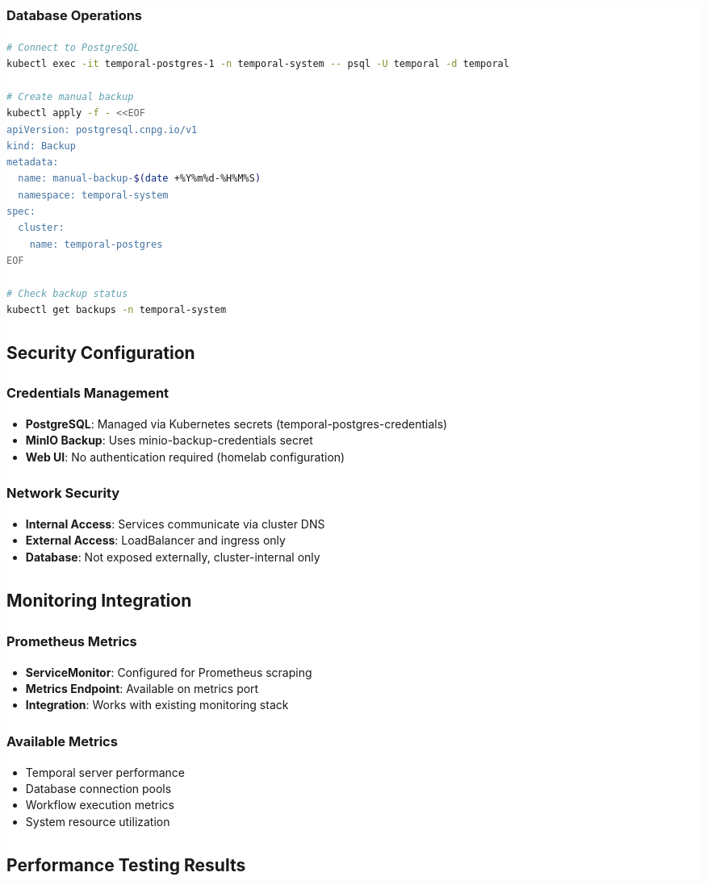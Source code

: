 ### Database Operations
```bash
# Connect to PostgreSQL
kubectl exec -it temporal-postgres-1 -n temporal-system -- psql -U temporal -d temporal

# Create manual backup
kubectl apply -f - <<EOF
apiVersion: postgresql.cnpg.io/v1
kind: Backup
metadata:
  name: manual-backup-$(date +%Y%m%d-%H%M%S)
  namespace: temporal-system
spec:
  cluster:
    name: temporal-postgres
EOF

# Check backup status
kubectl get backups -n temporal-system
```

## Security Configuration

### Credentials Management
- **PostgreSQL**: Managed via Kubernetes secrets (temporal-postgres-credentials)
- **MinIO Backup**: Uses minio-backup-credentials secret
- **Web UI**: No authentication required (homelab configuration)

### Network Security
- **Internal Access**: Services communicate via cluster DNS
- **External Access**: LoadBalancer and ingress only
- **Database**: Not exposed externally, cluster-internal only

## Monitoring Integration

### Prometheus Metrics
- **ServiceMonitor**: Configured for Prometheus scraping
- **Metrics Endpoint**: Available on metrics port
- **Integration**: Works with existing monitoring stack

### Available Metrics
- Temporal server performance
- Database connection pools
- Workflow execution metrics
- System resource utilization

## Performance Testing Results
